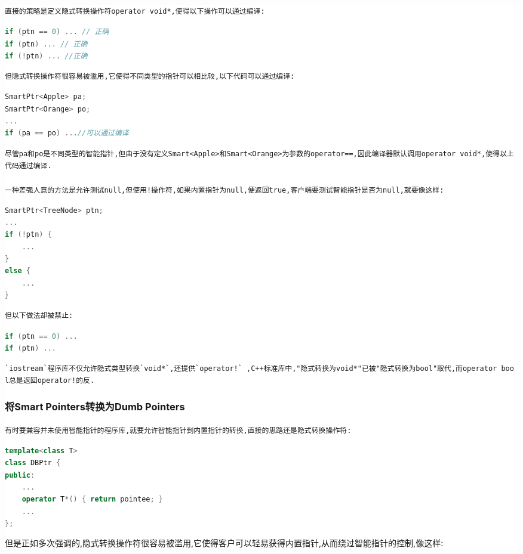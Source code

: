   	直接的策略是定义隐式转换操作符operator void*,使得以下操作可以通过编译:

```C++
if (ptn == 0) ... // 正确
if (ptn) ... // 正确
if (!ptn) ... //正确
```

  	但隐式转换操作符很容易被滥用,它使得不同类型的指针可以相比较,以下代码可以通过编译:

```C++
SmartPtr<Apple> pa;
SmartPtr<Orange> po;
...
if (pa == po) ...//可以通过编译
```

  	尽管pa和po是不同类型的智能指针,但由于没有定义Smart<Apple>和Smart<Orange>为参数的operator==,因此编译器默认调用operator void*,使得以上代码通过编译.
  	
  	一种差强人意的方法是允许测试null,但使用!操作符,如果内置指针为null,便返回true,客户端要测试智能指针是否为null,就要像这样:

```C++
SmartPtr<TreeNode> ptn;
...
if (!ptn) { 
    ...
}
else {
    ... 
}
```

  	但以下做法却被禁止:

```C++
if (ptn == 0) ... 
if (ptn) ...
```

  	`iostream`程序库不仅允许隐式类型转换`void*`,还提供`operator!` ,C++标准库中,"隐式转换为void*"已被"隐式转换为bool"取代,而operator bool总是返回operator!的反.

### 将Smart Pointers转换为Dumb Pointers

  	有时要兼容并未使用智能指针的程序库,就要允许智能指针到内置指针的转换,直接的思路还是隐式转换操作符:

```C++ 
template<class T>
class DBPtr {
public:
    ...
    operator T*() { return pointee; }
    ...
};
```

  但是正如多次强调的,隐式转换操作符很容易被滥用,它使得客户可以轻易获得内置指针,从而绕过智能指针的控制,像这样:
